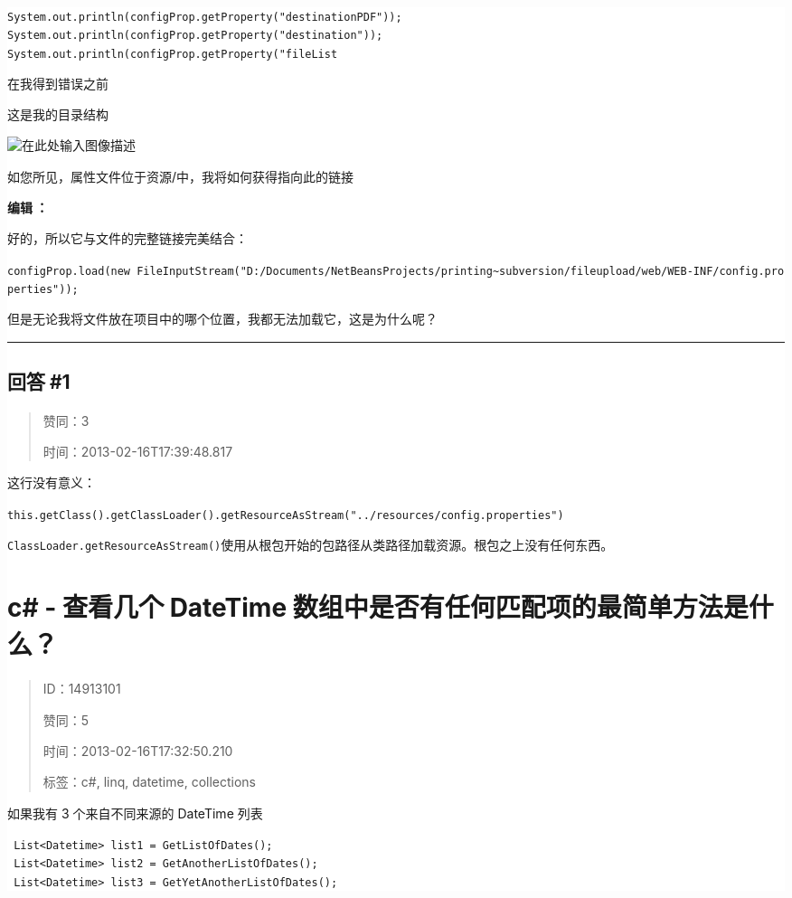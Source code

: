 ```
System.out.println(configProp.getProperty("destinationPDF"));
System.out.println(configProp.getProperty("destination"));
System.out.println(configProp.getProperty("fileList 
```

在我得到错误之前

这是我的目录结构

![在此处输入图像描述](../Images/2174129ad9ec848786494c90ec9d86bd.png)

如您所见，属性文件位于资源/中，我将如何获得指向此的链接

**编辑 ：**

好的，所以它与文件的完整链接完美结合：

```
configProp.load(new FileInputStream("D:/Documents/NetBeansProjects/printing~subversion/fileupload/web/WEB-INF/config.properties")); 
```

但是无论我将文件放在项目中的哪个位置，我都无法加载它，这是为什么呢？

* * *

## 回答 #1

> 赞同：3
> 
> 时间：2013-02-16T17:39:48.817

这行没有意义：

```
this.getClass().getClassLoader().getResourceAsStream("../resources/config.properties") 
```

`ClassLoader.getResourceAsStream()`使用从根包开始的包路径从类路径加载资源。根包之上没有任何东西。

# c# - 查看几个 DateTime 数组中是否有任何匹配项的最简单方法是什么？

> ID：14913101
> 
> 赞同：5
> 
> 时间：2013-02-16T17:32:50.210
> 
> 标签：c#, linq, datetime, collections

如果我有 3 个来自不同来源的 DateTime 列表

```
 List<Datetime> list1 = GetListOfDates();
 List<Datetime> list2 = GetAnotherListOfDates();
 List<Datetime> list3 = GetYetAnotherListOfDates(); 
```
